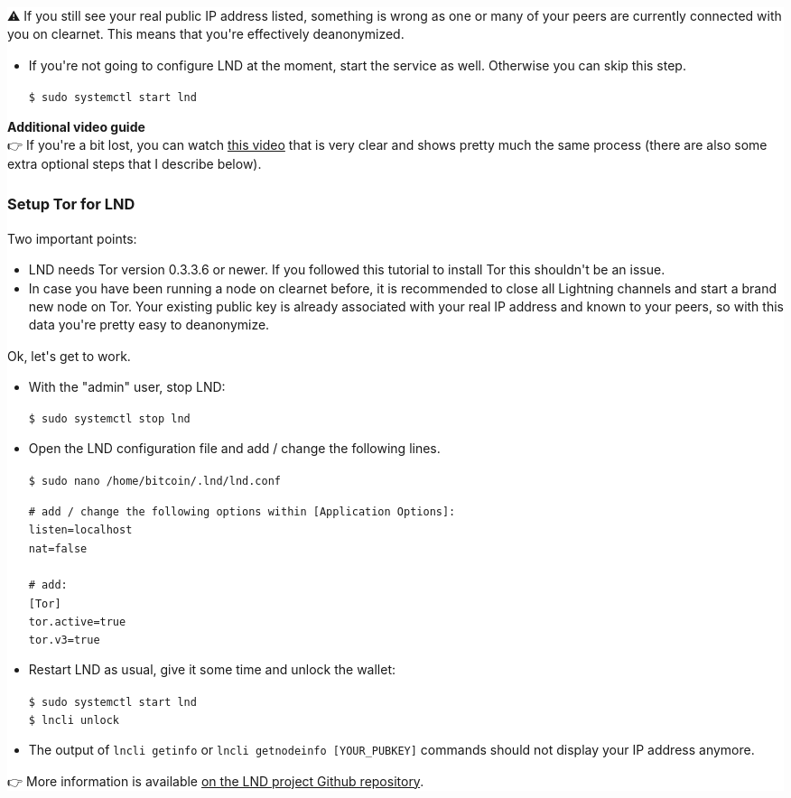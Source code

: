   :warning: If you still see your real public IP address listed, something is wrong as one or many of your peers are currently connected with you on clearnet. This means that you're effectively deanonymized.
  
* If you're not going to configure LND at the moment, start the service as well. Otherwise you can skip this step.
  ```
  $ sudo systemctl start lnd
  ```

**Additional video guide**  
:point_right: If you're a bit lost, you can watch [this video](https://youtu.be/57GW5Q2jdvw) that is very clear and shows pretty much the same process (there are also some extra optional steps that I describe below).

### Setup Tor for LND

Two important points:
* LND needs Tor version 0.3.3.6 or newer. If you followed this tutorial to install Tor this shouldn't be an issue.  
* In case you have been running a node on clearnet before, it is recommended to close all Lightning channels and start a brand new node on Tor. Your existing public key is already associated with your real IP address and known to your peers, so with this data you're pretty easy to deanonymize. 

Ok, let's get to work.

* With the "admin" user, stop LND:
  ```
  $ sudo systemctl stop lnd
  ```

* Open the LND configuration file and add / change the following lines.
  ```
  $ sudo nano /home/bitcoin/.lnd/lnd.conf
  ```
  ```
  # add / change the following options within [Application Options]:
  listen=localhost
  nat=false

  # add:
  [Tor]
  tor.active=true
  tor.v3=true
  ```

* Restart LND as usual, give it some time and unlock the wallet:
  ```
  $ sudo systemctl start lnd
  $ lncli unlock
  ```

* The output of `lncli getinfo` or `lncli getnodeinfo [YOUR_PUBKEY]` commands should not display your IP address anymore.

:point_right: More information is available [on the LND project Github repository](https://github.com/lightningnetwork/lnd/blob/master/docs/configuring_tor.md).
